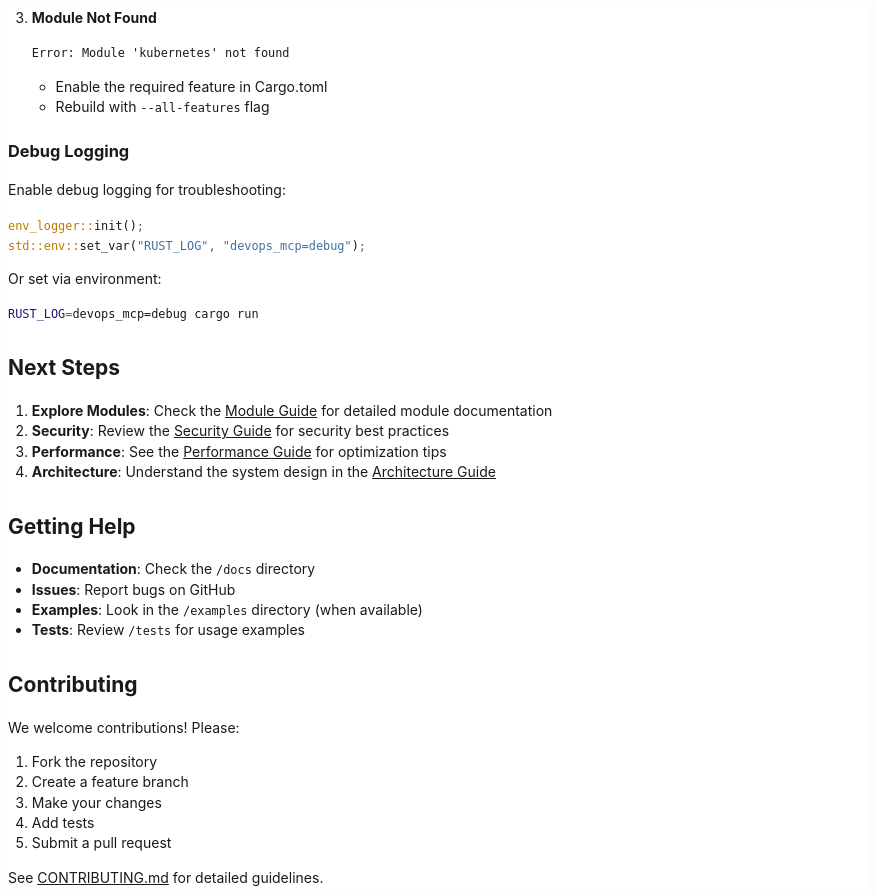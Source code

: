 3. **Module Not Found**
   ```
   Error: Module 'kubernetes' not found
   ```
   - Enable the required feature in Cargo.toml
   - Rebuild with `--all-features` flag

### Debug Logging

Enable debug logging for troubleshooting:

```rust
env_logger::init();
std::env::set_var("RUST_LOG", "devops_mcp=debug");
```

Or set via environment:

```bash
RUST_LOG=devops_mcp=debug cargo run
```

## Next Steps

1. **Explore Modules**: Check the [Module Guide](MODULE_GUIDE.md) for detailed module documentation
2. **Security**: Review the [Security Guide](SECURITY.md) for security best practices
3. **Performance**: See the [Performance Guide](PERFORMANCE_GUIDE.md) for optimization tips
4. **Architecture**: Understand the system design in the [Architecture Guide](ARCHITECTURE.md)

## Getting Help

- **Documentation**: Check the `/docs` directory
- **Issues**: Report bugs on GitHub
- **Examples**: Look in the `/examples` directory (when available)
- **Tests**: Review `/tests` for usage examples

## Contributing

We welcome contributions! Please:

1. Fork the repository
2. Create a feature branch
3. Make your changes
4. Add tests
5. Submit a pull request

See [CONTRIBUTING.md](../CONTRIBUTING.md) for detailed guidelines.